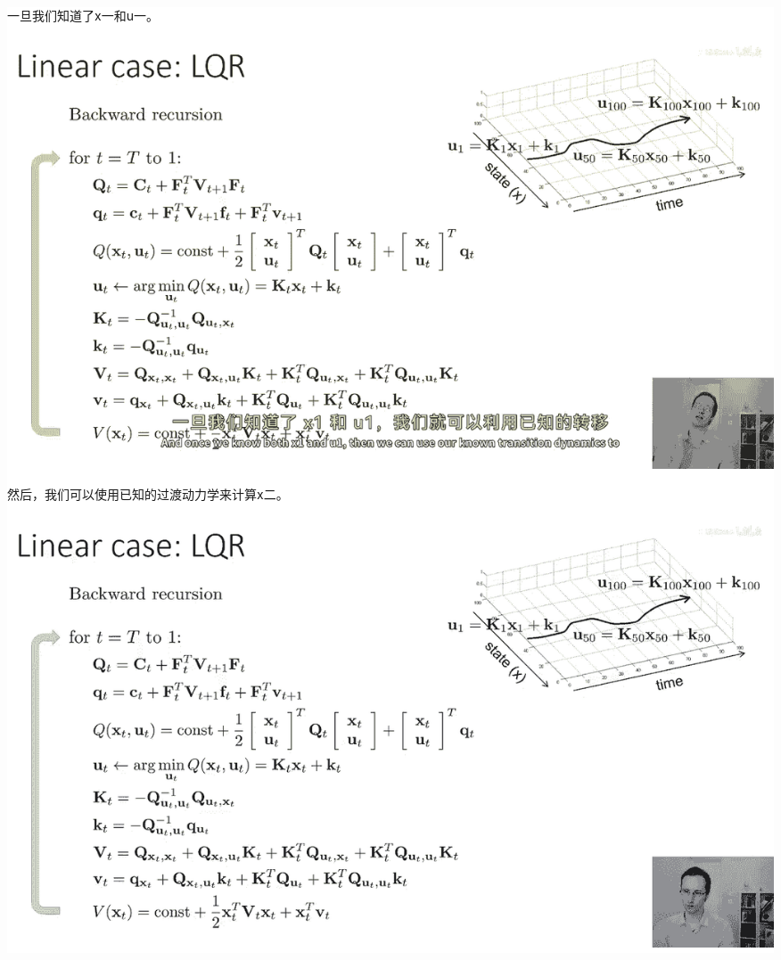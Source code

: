 一旦我们知道了x一和u一。

![](img/dca975c57ee7e31d5bbfb3959315f2dd_239.png)

然后，我们可以使用已知的过渡动力学来计算x二。

![](img/dca975c57ee7e31d5bbfb3959315f2dd_241.png)
